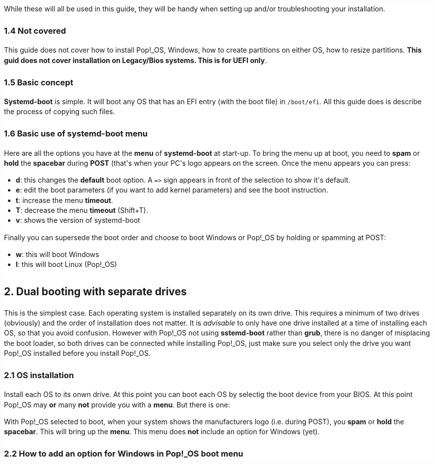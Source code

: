 While these will all be used in this guide, they will be handy when setting up and/or troubleshooting your installation. 

### 1.4 Not covered
This guide does not cover how to install Pop!_OS, Windows, how to create partitions on either OS, how to resize partitions. 
**This guid does not cover installation on Legacy/Bios systems. This is for UEFI only**.

### 1.5 Basic concept
**Systemd-boot** is simple. It will boot any OS that has an EFI entry (with the boot file) in ```/boot/efi```. All this guide does is describe the process of copying such files. 

### 1.6 Basic use of systemd-boot menu
Here are all the options you have at the **menu** of **systemd-boot** at start-up. To bring the menu up at boot, you need to **spam** or **hold** the **spacebar** during **POST** (that's when your PC's logo appears on the screen. Once the menu appears you can press:

* **d**: this changes the **default** boot option. A ```=>``` sign appears in front of the selection to show it's default.
* **e**: edit the boot parameters (if you want to add kernel parameters) and see the boot instruction.
* **t**: increase the menu **timeout**.
* **T**: decrease the menu **timeout** (Shift+T).
* **v**: shows the version of systemd-boot

Finally you can supersede the boot order and choose to boot Windows or Pop!_OS by holding or spamming at POST:

* **w**: this will boot Windows
* **l**: this will boot Linux (Pop!_OS)

## 2. Dual booting with separate drives
This is the simplest case. Each operating system is installed separately on its own drive. This requires a minimum of two drives (obviously) and the order of installation does not matter. It is *advisable* to only have one drive installed at a time of installing each OS, so that you avoid confusion. However with Pop!_OS not using **sstemd-boot** rather than **grub**, there is no danger of misplacing the boot loader, so both drives can be connected while installing Pop!_OS, just make sure you select only the drive you want Pop!_OS installed before you install Pop!_OS.

### 2.1 OS installation
Install each OS to its onwn drive. At this point you can boot each OS by selectig the boot device from your BIOS.
At this point Pop!_OS may **or** many **not** provide you with a **menu**. But there is one:

With Pop!_OS selected to boot, when your system shows the manufacturers logo (i.e. during POST), you **spam** or **hold** the **spacebar**. This will bring up the **menu**. This menu does **not** include an option for Windows (yet).

### 2.2 How to add an option for Windows in Pop!_OS boot menu
